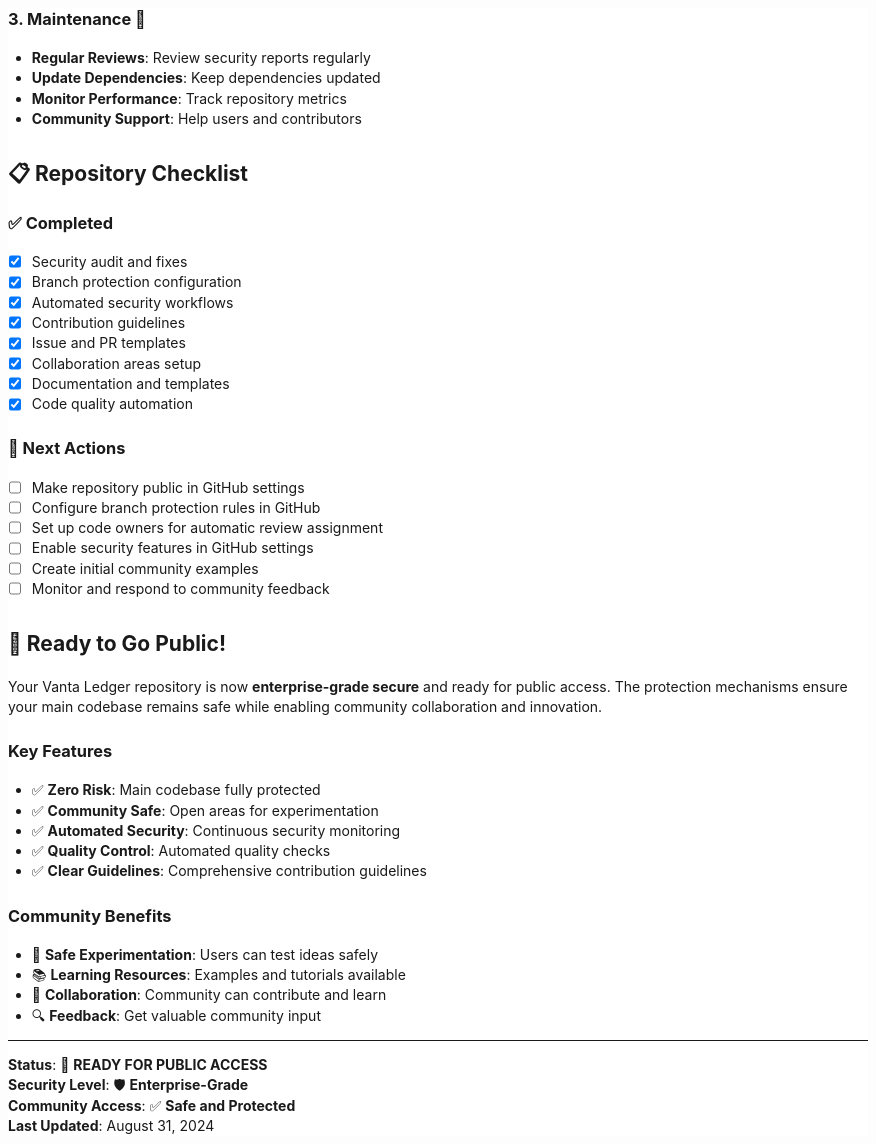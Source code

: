 ### **3. Maintenance** 🔧
- **Regular Reviews**: Review security reports regularly
- **Update Dependencies**: Keep dependencies updated
- **Monitor Performance**: Track repository metrics
- **Community Support**: Help users and contributors

## 📋 **Repository Checklist**

### **✅ Completed**
- [x] Security audit and fixes
- [x] Branch protection configuration
- [x] Automated security workflows
- [x] Contribution guidelines
- [x] Issue and PR templates
- [x] Collaboration areas setup
- [x] Documentation and templates
- [x] Code quality automation

### **🔄 Next Actions**
- [ ] Make repository public in GitHub settings
- [ ] Configure branch protection rules in GitHub
- [ ] Set up code owners for automatic review assignment
- [ ] Enable security features in GitHub settings
- [ ] Create initial community examples
- [ ] Monitor and respond to community feedback

## 🎉 **Ready to Go Public!**

Your Vanta Ledger repository is now **enterprise-grade secure** and ready for public access. The protection mechanisms ensure your main codebase remains safe while enabling community collaboration and innovation.

### **Key Features**
- ✅ **Zero Risk**: Main codebase fully protected
- ✅ **Community Safe**: Open areas for experimentation
- ✅ **Automated Security**: Continuous security monitoring
- ✅ **Quality Control**: Automated quality checks
- ✅ **Clear Guidelines**: Comprehensive contribution guidelines

### **Community Benefits**
- 🧪 **Safe Experimentation**: Users can test ideas safely
- 📚 **Learning Resources**: Examples and tutorials available
- 🤝 **Collaboration**: Community can contribute and learn
- 🔍 **Feedback**: Get valuable community input

---

**Status**: 🚀 **READY FOR PUBLIC ACCESS**  
**Security Level**: 🛡️ **Enterprise-Grade**  
**Community Access**: ✅ **Safe and Protected**  
**Last Updated**: August 31, 2024
